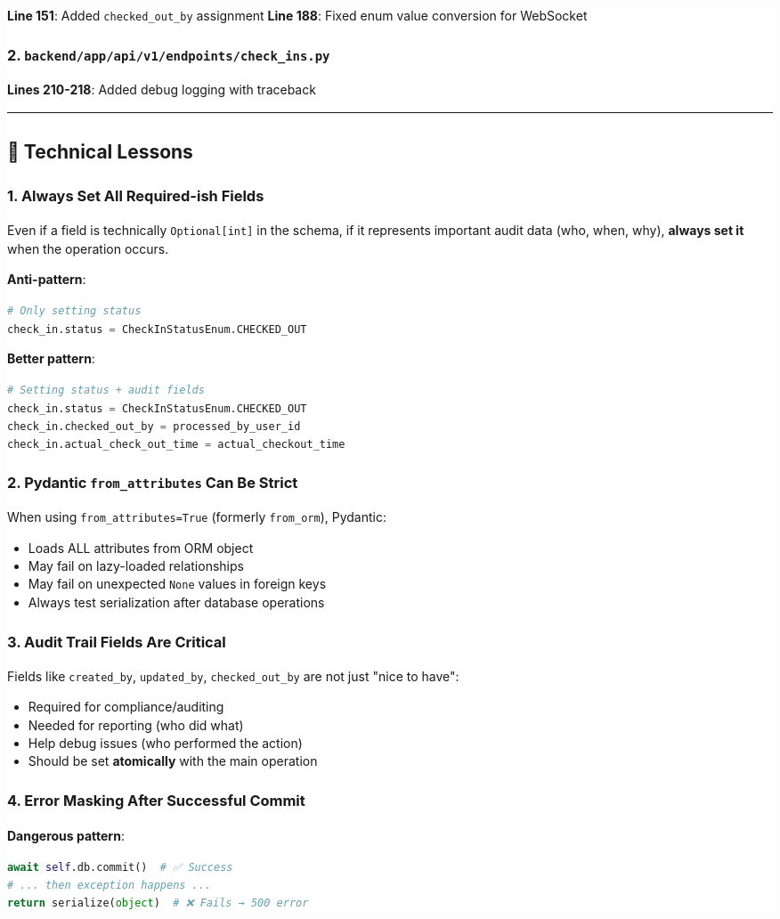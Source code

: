 **Line 151**: Added `checked_out_by` assignment
**Line 188**: Fixed enum value conversion for WebSocket

### 2. `backend/app/api/v1/endpoints/check_ins.py`

**Lines 210-218**: Added debug logging with traceback

---

## 🎯 Technical Lessons

### 1. Always Set All Required-ish Fields

Even if a field is technically `Optional[int]` in the schema, if it represents important audit data (who, when, why), **always set it** when the operation occurs.

**Anti-pattern**:
```python
# Only setting status
check_in.status = CheckInStatusEnum.CHECKED_OUT
```

**Better pattern**:
```python
# Setting status + audit fields
check_in.status = CheckInStatusEnum.CHECKED_OUT
check_in.checked_out_by = processed_by_user_id
check_in.actual_check_out_time = actual_checkout_time
```

### 2. Pydantic `from_attributes` Can Be Strict

When using `from_attributes=True` (formerly `from_orm`), Pydantic:
- Loads ALL attributes from ORM object
- May fail on lazy-loaded relationships
- May fail on unexpected `None` values in foreign keys
- Always test serialization after database operations

### 3. Audit Trail Fields Are Critical

Fields like `created_by`, `updated_by`, `checked_out_by` are not just "nice to have":
- Required for compliance/auditing
- Needed for reporting (who did what)
- Help debug issues (who performed the action)
- Should be set **atomically** with the main operation

### 4. Error Masking After Successful Commit

**Dangerous pattern**:
```python
await self.db.commit()  # ✅ Success
# ... then exception happens ...
return serialize(object)  # ❌ Fails → 500 error
```
